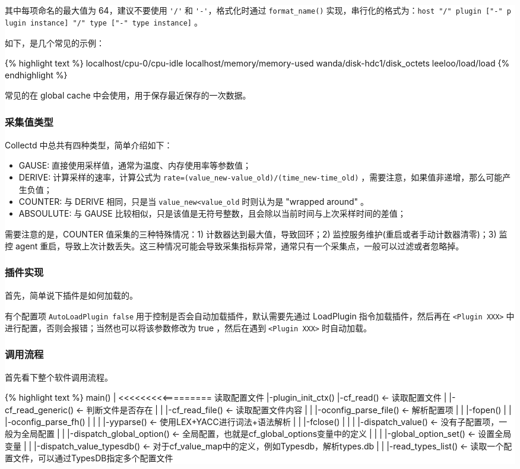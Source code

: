 其中每项命名的最大值为 64，建议不要使用 ```'/'``` 和 ```'-'```，格式化时通过 ```format_name()``` 实现，串行化的格式为：```host "/" plugin ["-" plugin instance] "/" type ["-" type instance]``` 。

如下，是几个常见的示例：

{% highlight text %}
localhost/cpu-0/cpu-idle
localhost/memory/memory-used
wanda/disk-hdc1/disk_octets
leeloo/load/load
{% endhighlight %}

常见的在 global cache 中会使用，用于保存最近保存的一次数据。

### 采集值类型

Collectd 中总共有四种类型，简单介绍如下：

* GAUSE: 直接使用采样值，通常为温度、内存使用率等参数值；
* DERIVE: 计算采样的速率，计算公式为 ```rate=(value_new-value_old)/(time_new-time_old)``` ，需要注意，如果值非递增，那么可能产生负值；
* COUNTER: 与 DERIVE 相同，只是当 ```value_new<value_old``` 时则认为是 "wrapped around"  。
* ABSOULUTE: 与 GAUSE 比较相似，只是该值是无符号整数，且会除以当前时间与上次采样时间的差值；

需要注意的是，COUNTER 值采集的三种特殊情况：1) 计数器达到最大值，导致回环；2) 监控服务维护(重启或者手动计数器清零)；3) 监控 agent 重启，导致上次计数丢失。这三种情况可能会导致采集指标异常，通常只有一个采集点，一般可以过滤或者忽略掉。



### 插件实现

首先，简单说下插件是如何加载的。

有个配置项 ```AutoLoadPlugin false``` 用于控制是否会自动加载插件，默认需要先通过 LoadPlugin 指令加载插件，然后再在 ```<Plugin XXX>``` 中进行配置，否则会报错；当然也可以将该参数修改为 true ，然后在遇到 ```<Plugin XXX>``` 时自动加载。

### 调用流程

首先看下整个软件调用流程。

{% highlight text %}
main()
 | <<<<<<<<<========= 读取配置文件
 |-plugin_init_ctx()
 |-cf_read()                                  ← 读取配置文件
 | |-cf_read_generic()                        ← 判断文件是否存在
 | | |-cf_read_file()                         ← 读取配置文件内容
 | | |-oconfig_parse_file()                   ← 解析配置项
 | |   |-fopen()
 | |   |-oconfig_parse_fh()
 | |   | |-yyparse()                          ← 使用LEX+YACC进行词法+语法解析
 | |   |-fclose()
 | |
 | |-dispatch_value()                         ← 没有子配置项，一般为全局配置
 | | |-dispatch_global_option()               ← 全局配置，也就是cf_global_options变量中的定义
 | | | |-global_option_set()                  ← 设置全局变量
 | | |-dispatch_value_typesdb()               ← 对于cf_value_map中的定义，例如Typesdb，解析types.db
 | |   |-read_types_list()                    ← 读取一个配置文件，可以通过TypesDB指定多个配置文件
